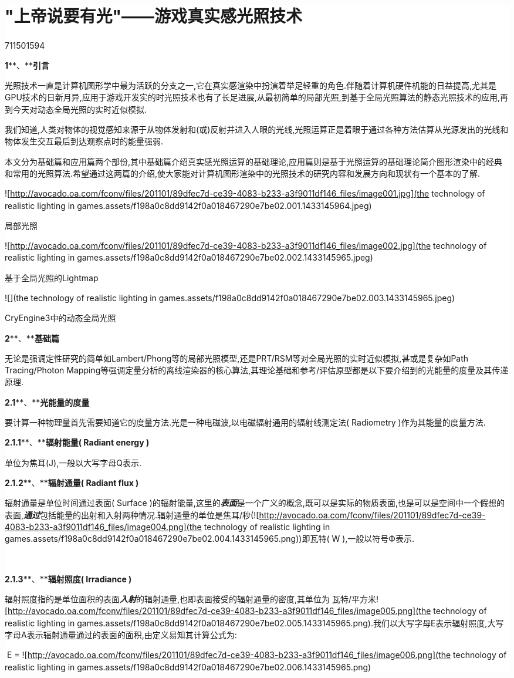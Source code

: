 ﻿# "上帝说要有光"——游戏真实感光照技术



711501594                     

**1****、****引言**

光照技术一直是计算机图形学中最为活跃的分支之一,它在真实感渲染中扮演着举足轻重的角色.伴随着计算机硬件机能的日益提高,尤其是GPU技术的日新月异,应用于游戏开发实的时光照技术也有了长足进展,从最初简单的局部光照,到基于全局光照算法的静态光照技术的应用,再到今天对动态全局光照的实时近似模拟.

我们知道,人类对物体的视觉感知来源于从物体发射和(或)反射并进入人眼的光线,光照运算正是着眼于通过各种方法估算从光源发出的光线和物体发生交互最后到达观察点时的能量强弱.

本文分为基础篇和应用篇两个部份,其中基础篇介绍真实感光照运算的基础理论,应用篇则是基于光照运算的基础理论简介图形渲染中的经典和常用的光照算法.希望通过这两篇的介绍,使大家能对计算机图形渲染中的光照技术的研究内容和发展方向和现状有一个基本的了解.

![http://avocado.oa.com/fconv/files/201101/89dfec7d-ce39-4083-b233-a3f9011df146_files/image001.jpg](the technology of realistic lighting in games.assets/f198a0c8dd9142f0a018467290e7be02.001.1433145964.jpeg)

局部光照

![http://avocado.oa.com/fconv/files/201101/89dfec7d-ce39-4083-b233-a3f9011df146_files/image002.jpg](the technology of realistic lighting in games.assets/f198a0c8dd9142f0a018467290e7be02.002.1433145965.jpeg)

基于全局光照的Lightmap

![](the technology of realistic lighting in games.assets/f198a0c8dd9142f0a018467290e7be02.003.1433145965.jpeg)

CryEngine3中的动态全局光照

**2****、****基础篇**

无论是强调定性研究的简单如Lambert/Phong等的局部光照模型,还是PRT/RSM等对全局光照的实时近似模拟,甚或是复杂如Path Tracing/Photon Mapping等强调定量分析的离线渲染器的核心算法,其理论基础和参考/评估原型都是以下要介绍到的光能量的度量及其传递原理.

**2.1****、****光能量的度量**

要计算一种物理量首先需要知道它的度量方法.光是一种电磁波,以电磁辐射通用的辐射线测定法( Radiometry )作为其能量的度量方法.

**2.1.1****、****辐射能量( Radiant energy )**

单位为焦耳(J),一般以大写字母Q表示.

**2.1.2****、****辐射通量( Radiant flux )**

辐射通量是单位时间通过表面( Surface )的辐射能量,这里的***表面***是一个广义的概念,既可以是实际的物质表面,也是可以是空间中一个假想的表面,***通过***包括能量的出射和入射两种情况.辐射通量的单位是焦耳/秒(![http://avocado.oa.com/fconv/files/201101/89dfec7d-ce39-4083-b233-a3f9011df146_files/image004.png](the technology of realistic lighting in games.assets/f198a0c8dd9142f0a018467290e7be02.004.1433145965.png))即瓦特( W ),一般以符号Ф表示.

​      

**2.1.3****、****辐射照度( Irradiance )**

辐射照度指的是单位面积的表面***入射***的辐射通量,也即表面接受的辐射通量的密度,其单位为 瓦特/平方米![http://avocado.oa.com/fconv/files/201101/89dfec7d-ce39-4083-b233-a3f9011df146_files/image005.png](the technology of realistic lighting in games.assets/f198a0c8dd9142f0a018467290e7be02.005.1433145965.png).我们以大写字母E表示辐射照度,大写字母A表示辐射通量通过的表面的面积,由定义易知其计算公式为:

​       E = ![http://avocado.oa.com/fconv/files/201101/89dfec7d-ce39-4083-b233-a3f9011df146_files/image006.png](the technology of realistic lighting in games.assets/f198a0c8dd9142f0a018467290e7be02.006.1433145965.png)
